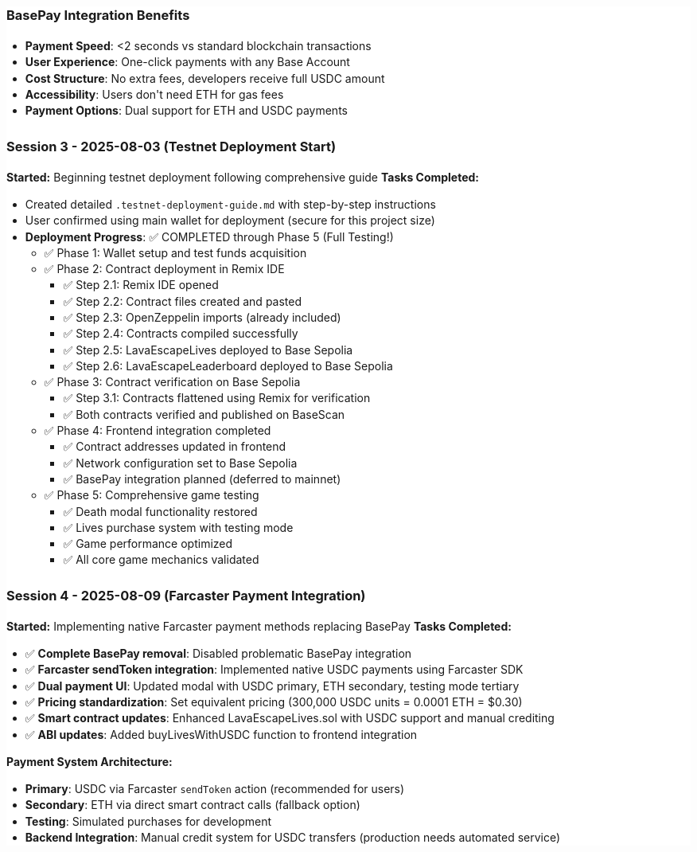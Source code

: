 ### BasePay Integration Benefits
- **Payment Speed**: <2 seconds vs standard blockchain transactions
- **User Experience**: One-click payments with any Base Account
- **Cost Structure**: No extra fees, developers receive full USDC amount
- **Accessibility**: Users don't need ETH for gas fees
- **Payment Options**: Dual support for ETH and USDC payments

### Session 3 - 2025-08-03 (Testnet Deployment Start)
**Started:** Beginning testnet deployment following comprehensive guide
**Tasks Completed:**
- Created detailed `.testnet-deployment-guide.md` with step-by-step instructions
- User confirmed using main wallet for deployment (secure for this project size)
- **Deployment Progress**: ✅ COMPLETED through Phase 5 (Full Testing!)
  - ✅ Phase 1: Wallet setup and test funds acquisition
  - ✅ Phase 2: Contract deployment in Remix IDE
    - ✅ Step 2.1: Remix IDE opened
    - ✅ Step 2.2: Contract files created and pasted
    - ✅ Step 2.3: OpenZeppelin imports (already included)
    - ✅ Step 2.4: Contracts compiled successfully
    - ✅ Step 2.5: LavaEscapeLives deployed to Base Sepolia
    - ✅ Step 2.6: LavaEscapeLeaderboard deployed to Base Sepolia
  - ✅ Phase 3: Contract verification on Base Sepolia
    - ✅ Step 3.1: Contracts flattened using Remix for verification
    - ✅ Both contracts verified and published on BaseScan
  - ✅ Phase 4: Frontend integration completed
    - ✅ Contract addresses updated in frontend
    - ✅ Network configuration set to Base Sepolia
    - ✅ BasePay integration planned (deferred to mainnet)
  - ✅ Phase 5: Comprehensive game testing
    - ✅ Death modal functionality restored
    - ✅ Lives purchase system with testing mode
    - ✅ Game performance optimized
    - ✅ All core game mechanics validated

### Session 4 - 2025-08-09 (Farcaster Payment Integration)
**Started:** Implementing native Farcaster payment methods replacing BasePay
**Tasks Completed:**
- ✅ **Complete BasePay removal**: Disabled problematic BasePay integration
- ✅ **Farcaster sendToken integration**: Implemented native USDC payments using Farcaster SDK
- ✅ **Dual payment UI**: Updated modal with USDC primary, ETH secondary, testing mode tertiary
- ✅ **Pricing standardization**: Set equivalent pricing (300,000 USDC units = 0.0001 ETH = $0.30)
- ✅ **Smart contract updates**: Enhanced LavaEscapeLives.sol with USDC support and manual crediting
- ✅ **ABI updates**: Added buyLivesWithUSDC function to frontend integration

**Payment System Architecture:**
- **Primary**: USDC via Farcaster `sendToken` action (recommended for users)
- **Secondary**: ETH via direct smart contract calls (fallback option)
- **Testing**: Simulated purchases for development
- **Backend Integration**: Manual credit system for USDC transfers (production needs automated service)
